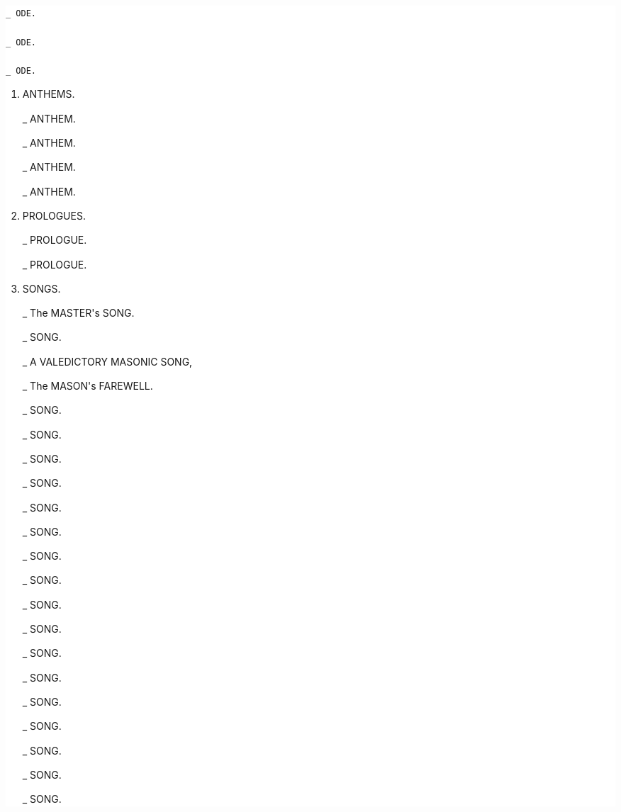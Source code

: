     _ ODE.

    _ ODE.

    _ ODE.

1. ANTHEMS.

    _ ANTHEM.

    _ ANTHEM.

    _ ANTHEM.

    _ ANTHEM.

1. PROLOGUES.

    _ PROLOGUE.

    _ PROLOGUE.

1. SONGS.

    _ The MASTER's SONG.

    _ SONG.

    _ A VALEDICTORY MASONIC SONG,

    _ The MASON's FAREWELL.

    _ SONG.

    _ SONG.

    _ SONG.

    _ SONG.

    _ SONG.

    _ SONG.

    _ SONG.

    _ SONG.

    _ SONG.

    _ SONG.

    _ SONG.

    _ SONG.

    _ SONG.

    _ SONG.

    _ SONG.

    _ SONG.

    _ SONG.
